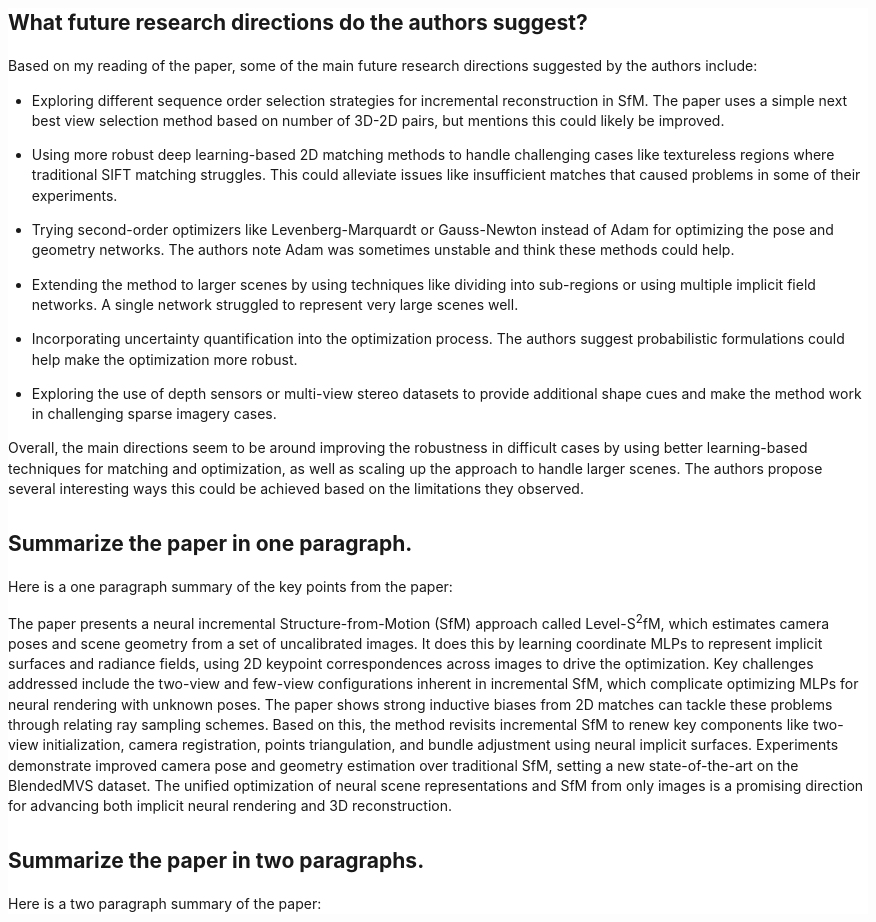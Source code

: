 
## What future research directions do the authors suggest?

 Based on my reading of the paper, some of the main future research directions suggested by the authors include:

- Exploring different sequence order selection strategies for incremental reconstruction in SfM. The paper uses a simple next best view selection method based on number of 3D-2D pairs, but mentions this could likely be improved.

- Using more robust deep learning-based 2D matching methods to handle challenging cases like textureless regions where traditional SIFT matching struggles. This could alleviate issues like insufficient matches that caused problems in some of their experiments.

- Trying second-order optimizers like Levenberg-Marquardt or Gauss-Newton instead of Adam for optimizing the pose and geometry networks. The authors note Adam was sometimes unstable and think these methods could help.

- Extending the method to larger scenes by using techniques like dividing into sub-regions or using multiple implicit field networks. A single network struggled to represent very large scenes well.

- Incorporating uncertainty quantification into the optimization process. The authors suggest probabilistic formulations could help make the optimization more robust.

- Exploring the use of depth sensors or multi-view stereo datasets to provide additional shape cues and make the method work in challenging sparse imagery cases.

Overall, the main directions seem to be around improving the robustness in difficult cases by using better learning-based techniques for matching and optimization, as well as scaling up the approach to handle larger scenes. The authors propose several interesting ways this could be achieved based on the limitations they observed.


## Summarize the paper in one paragraph.

 Here is a one paragraph summary of the key points from the paper:

The paper presents a neural incremental Structure-from-Motion (SfM) approach called Level-S$^2$fM, which estimates camera poses and scene geometry from a set of uncalibrated images. It does this by learning coordinate MLPs to represent implicit surfaces and radiance fields, using 2D keypoint correspondences across images to drive the optimization. Key challenges addressed include the two-view and few-view configurations inherent in incremental SfM, which complicate optimizing MLPs for neural rendering with unknown poses. The paper shows strong inductive biases from 2D matches can tackle these problems through relating ray sampling schemes. Based on this, the method revisits incremental SfM to renew key components like two-view initialization, camera registration, points triangulation, and bundle adjustment using neural implicit surfaces. Experiments demonstrate improved camera pose and geometry estimation over traditional SfM, setting a new state-of-the-art on the BlendedMVS dataset. The unified optimization of neural scene representations and SfM from only images is a promising direction for advancing both implicit neural rendering and 3D reconstruction.


## Summarize the paper in two paragraphs.

 Here is a two paragraph summary of the paper:
